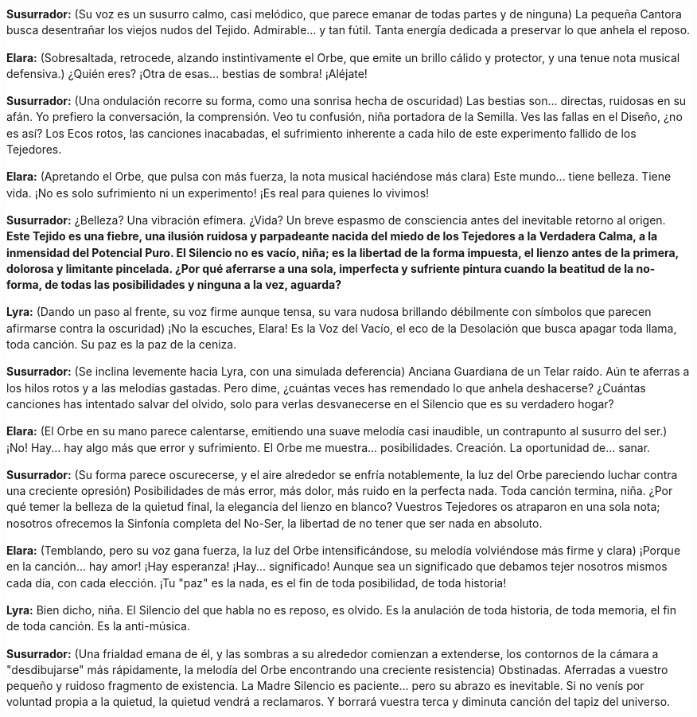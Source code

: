 **Susurrador:** (Su voz es un susurro calmo, casi melódico, que parece emanar de todas partes y de ninguna) La pequeña Cantora busca desentrañar los viejos nudos del Tejido. Admirable... y tan fútil. Tanta energía dedicada a preservar lo que anhela el reposo.

**Elara:** (Sobresaltada, retrocede, alzando instintivamente el Orbe, que emite un brillo cálido y protector, y una tenue nota musical defensiva.) ¿Quién eres? ¡Otra de esas... bestias de sombra! ¡Aléjate!

**Susurrador:** (Una ondulación recorre su forma, como una sonrisa hecha de oscuridad) Las bestias son... directas, ruidosas en su afán. Yo prefiero la conversación, la comprensión. Veo tu confusión, niña portadora de la Semilla. Ves las fallas en el Diseño, ¿no es así? Los Ecos rotos, las canciones inacabadas, el sufrimiento inherente a cada hilo de este experimento fallido de los Tejedores.

**Elara:** (Apretando el Orbe, que pulsa con más fuerza, la nota musical haciéndose más clara) Este mundo... tiene belleza. Tiene vida. ¡No es solo sufrimiento ni un experimento! ¡Es real para quienes lo vivimos!

**Susurrador:** ¿Belleza? Una vibración efímera. ¿Vida? Un breve espasmo de consciencia antes del inevitable retorno al origen. **Este Tejido es una fiebre, una ilusión ruidosa y parpadeante nacida del miedo de los Tejedores a la Verdadera Calma, a la inmensidad del Potencial Puro. El Silencio no es vacío, niña; es la libertad de la forma impuesta, el lienzo antes de la primera, dolorosa y limitante pincelada. ¿Por qué aferrarse a una sola, imperfecta y sufriente pintura cuando la beatitud de la no-forma, de todas las posibilidades y ninguna a la vez, aguarda?**

**Lyra:** (Dando un paso al frente, su voz firme aunque tensa, su vara nudosa brillando débilmente con símbolos que parecen afirmarse contra la oscuridad) ¡No la escuches, Elara! Es la Voz del Vacío, el eco de la Desolación que busca apagar toda llama, toda canción. Su paz es la paz de la ceniza.

**Susurrador:** (Se inclina levemente hacia Lyra, con una simulada deferencia) Anciana Guardiana de un Telar raído. Aún te aferras a los hilos rotos y a las melodías gastadas. Pero dime, ¿cuántas veces has remendado lo que anhela deshacerse? ¿Cuántas canciones has intentado salvar del olvido, solo para verlas desvanecerse en el Silencio que es su verdadero hogar?

**Elara:** (El Orbe en su mano parece calentarse, emitiendo una suave melodía casi inaudible, un contrapunto al susurro del ser.) ¡No! Hay... hay algo más que error y sufrimiento. El Orbe me muestra... posibilidades. Creación. La oportunidad de... sanar.

**Susurrador:** (Su forma parece oscurecerse, y el aire alrededor se enfría notablemente, la luz del Orbe pareciendo luchar contra una creciente opresión) Posibilidades de más error, más dolor, más ruido en la perfecta nada. Toda canción termina, niña. ¿Por qué temer la belleza de la quietud final, la elegancia del lienzo en blanco? Vuestros Tejedores os atraparon en una sola nota; nosotros ofrecemos la Sinfonía completa del No-Ser, la libertad de no tener que ser nada en absoluto.

**Elara:** (Temblando, pero su voz gana fuerza, la luz del Orbe intensificándose, su melodía volviéndose más firme y clara) ¡Porque en la canción... hay amor! ¡Hay esperanza! ¡Hay... significado! Aunque sea un significado que debamos tejer nosotros mismos cada día, con cada elección. ¡Tu "paz" es la nada, es el fin de toda posibilidad, de toda historia!

**Lyra:** Bien dicho, niña. El Silencio del que habla no es reposo, es olvido. Es la anulación de toda historia, de toda memoria, el fin de toda canción. Es la anti-música.

**Susurrador:** (Una frialdad emana de él, y las sombras a su alrededor comienzan a extenderse, los contornos de la cámara a "desdibujarse" más rápidamente, la melodía del Orbe encontrando una creciente resistencia) Obstinadas. Aferradas a vuestro pequeño y ruidoso fragmento de existencia. La Madre Silencio es paciente... pero su abrazo es inevitable. Si no venís por voluntad propia a la quietud, la quietud vendrá a reclamaros. Y borrará vuestra terca y diminuta canción del tapiz del universo.
